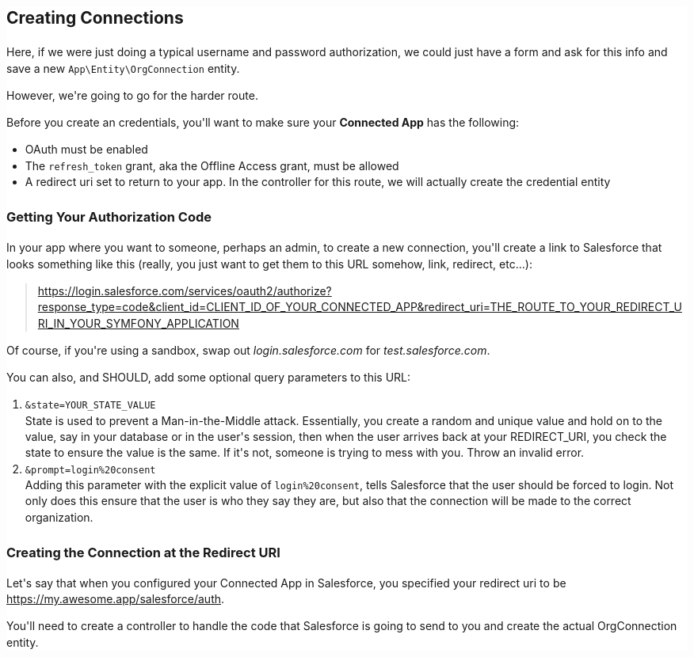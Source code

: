 ## Creating Connections

Here, if we were just doing a typical username and password authorization, we could just have a form and ask for this
info and save a new `App\Entity\OrgConnection` entity.

However, we're going to go for the harder route.

Before you create an credentials, you'll want to make sure your **Connected App** has the following:

 * OAuth must be enabled
 * The `refresh_token` grant, aka the Offline Access grant, must be allowed
 * A redirect uri set to return to your app. In the controller for this route, we will actually create the credential entity
 
### Getting Your Authorization Code

In your app where you want to someone, perhaps an admin, to create a new connection, you'll create a link to Salesforce
that looks something like this (really, you just want to get them to this URL somehow, link, redirect, etc...):

> https://login.salesforce.com/services/oauth2/authorize?response_type=code&client_id=CLIENT_ID_OF_YOUR_CONNECTED_APP&redirect_uri=THE_ROUTE_TO_YOUR_REDIRECT_URI_IN_YOUR_SYMFONY_APPLICATION

Of course, if you're using a sandbox, swap out *login.salesforce.com* for *test.salesforce.com*.

You can also, and SHOULD, add some optional query parameters to this URL:

1. `&state=YOUR_STATE_VALUE`<br>
    State is used to prevent a Man-in-the-Middle attack. Essentially, you create a random and unique value and hold on
    to the value, say in your database or in the user's session, then when the user arrives back at your REDIRECT_URI,
    you check the state to ensure the value is the same. If it's not, someone is trying to mess with you. Throw an
    invalid error.
2. `&prompt=login%20consent`<br>
    Adding this parameter with the explicit value of `login%20consent`, tells Salesforce that the user should be
    forced to login. Not only does this ensure that the user is who they say they are, but also that the connection
    will be made to the correct organization.
    
### Creating the Connection at the Redirect URI

Let's say that when you configured your Connected App in Salesforce, you specified your redirect uri to be
https://my.awesome.app/salesforce/auth.

You'll need to create a controller to handle the code that Salesforce is going to send to you and create the actual
OrgConnection entity.
